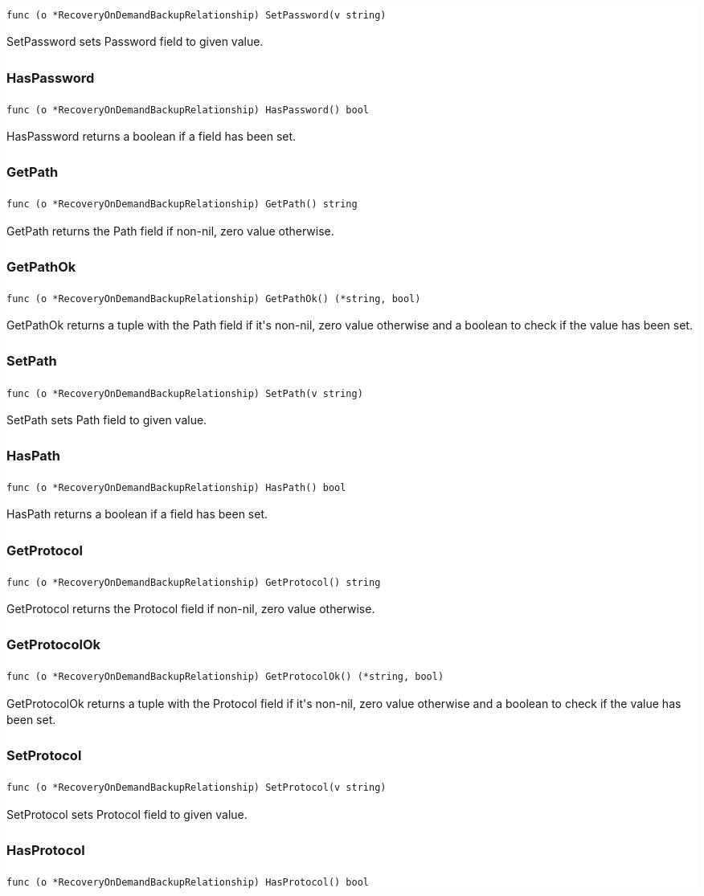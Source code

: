 `func (o *RecoveryOnDemandBackupRelationship) SetPassword(v string)`

SetPassword sets Password field to given value.

### HasPassword

`func (o *RecoveryOnDemandBackupRelationship) HasPassword() bool`

HasPassword returns a boolean if a field has been set.

### GetPath

`func (o *RecoveryOnDemandBackupRelationship) GetPath() string`

GetPath returns the Path field if non-nil, zero value otherwise.

### GetPathOk

`func (o *RecoveryOnDemandBackupRelationship) GetPathOk() (*string, bool)`

GetPathOk returns a tuple with the Path field if it's non-nil, zero value otherwise
and a boolean to check if the value has been set.

### SetPath

`func (o *RecoveryOnDemandBackupRelationship) SetPath(v string)`

SetPath sets Path field to given value.

### HasPath

`func (o *RecoveryOnDemandBackupRelationship) HasPath() bool`

HasPath returns a boolean if a field has been set.

### GetProtocol

`func (o *RecoveryOnDemandBackupRelationship) GetProtocol() string`

GetProtocol returns the Protocol field if non-nil, zero value otherwise.

### GetProtocolOk

`func (o *RecoveryOnDemandBackupRelationship) GetProtocolOk() (*string, bool)`

GetProtocolOk returns a tuple with the Protocol field if it's non-nil, zero value otherwise
and a boolean to check if the value has been set.

### SetProtocol

`func (o *RecoveryOnDemandBackupRelationship) SetProtocol(v string)`

SetProtocol sets Protocol field to given value.

### HasProtocol

`func (o *RecoveryOnDemandBackupRelationship) HasProtocol() bool`
